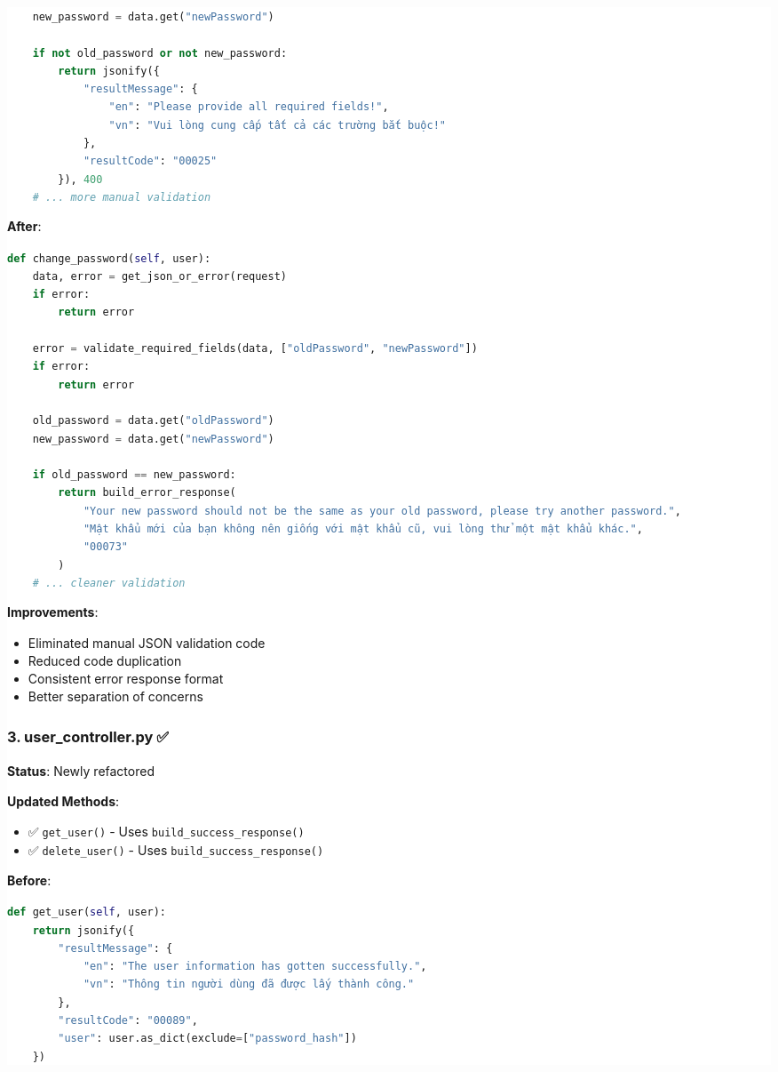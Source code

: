 ```python
    new_password = data.get("newPassword")
    
    if not old_password or not new_password:
        return jsonify({
            "resultMessage": {
                "en": "Please provide all required fields!",
                "vn": "Vui lòng cung cấp tất cả các trường bắt buộc!"
            },
            "resultCode": "00025"
        }), 400
    # ... more manual validation
```

**After**:
```python
def change_password(self, user):
    data, error = get_json_or_error(request)
    if error:
        return error
    
    error = validate_required_fields(data, ["oldPassword", "newPassword"])
    if error:
        return error
    
    old_password = data.get("oldPassword")
    new_password = data.get("newPassword")
    
    if old_password == new_password:
        return build_error_response(
            "Your new password should not be the same as your old password, please try another password.",
            "Mật khẩu mới của bạn không nên giống với mật khẩu cũ, vui lòng thử một mật khẩu khác.",
            "00073"
        )
    # ... cleaner validation
```

**Improvements**:
- Eliminated manual JSON validation code
- Reduced code duplication
- Consistent error response format
- Better separation of concerns

### 3. user_controller.py ✅
**Status**: Newly refactored

**Updated Methods**:
- ✅ `get_user()` - Uses `build_success_response()`
- ✅ `delete_user()` - Uses `build_success_response()`

**Before**:
```python
def get_user(self, user):
    return jsonify({
        "resultMessage": {
            "en": "The user information has gotten successfully.",
            "vn": "Thông tin người dùng đã được lấy thành công."
        },
        "resultCode": "00089",
        "user": user.as_dict(exclude=["password_hash"])
    })
```
